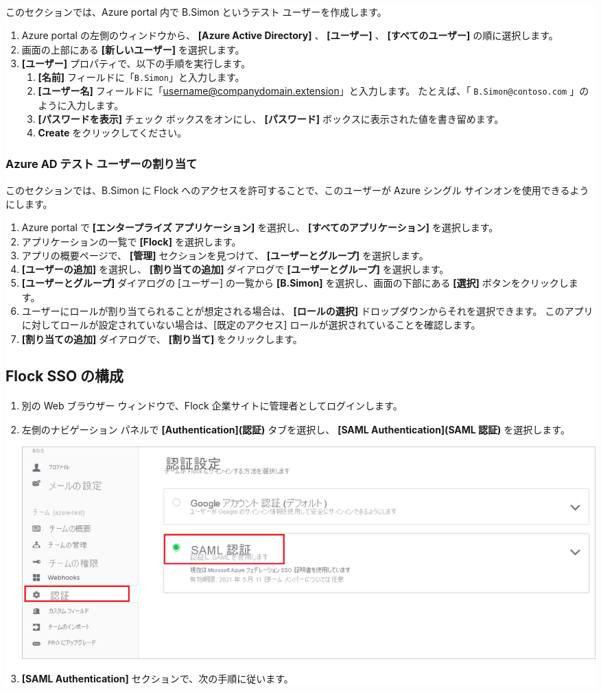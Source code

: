このセクションでは、Azure portal 内で B.Simon というテスト ユーザーを作成します。

1. Azure portal の左側のウィンドウから、 **[Azure Active Directory]** 、 **[ユーザー]** 、 **[すべてのユーザー]** の順に選択します。
1. 画面の上部にある **[新しいユーザー]** を選択します。
1. **[ユーザー]** プロパティで、以下の手順を実行します。
   1. **[名前]** フィールドに「`B.Simon`」と入力します。  
   1. **[ユーザー名]** フィールドに「username@companydomain.extension」と入力します。 たとえば、「 `B.Simon@contoso.com` 」のように入力します。
   1. **[パスワードを表示]** チェック ボックスをオンにし、 **[パスワード]** ボックスに表示された値を書き留めます。
   1. **Create** をクリックしてください。

### <a name="assign-the-azure-ad-test-user"></a>Azure AD テスト ユーザーの割り当て

このセクションでは、B.Simon に Flock へのアクセスを許可することで、このユーザーが Azure シングル サインオンを使用できるようにします。

1. Azure portal で **[エンタープライズ アプリケーション]** を選択し、 **[すべてのアプリケーション]** を選択します。
1. アプリケーションの一覧で **[Flock]** を選択します。
1. アプリの概要ページで、 **[管理]** セクションを見つけて、 **[ユーザーとグループ]** を選択します。
1. **[ユーザーの追加]** を選択し、 **[割り当ての追加]** ダイアログで **[ユーザーとグループ]** を選択します。
1. **[ユーザーとグループ]** ダイアログの [ユーザー] の一覧から **[B.Simon]** を選択し、画面の下部にある **[選択]** ボタンをクリックします。
1. ユーザーにロールが割り当てられることが想定される場合は、 **[ロールの選択]** ドロップダウンからそれを選択できます。 このアプリに対してロールが設定されていない場合は、[既定のアクセス] ロールが選択されていることを確認します。
1. **[割り当ての追加]** ダイアログで、 **[割り当て]** をクリックします。

## <a name="configure-flock-sso"></a>Flock SSO の構成

1. 別の Web ブラウザー ウィンドウで、Flock 企業サイトに管理者としてログインします。

2. 左側のナビゲーション パネルで **[Authentication]\(認証\)** タブを選択し、 **[SAML Authentication]\(SAML 認証\)** を選択します。

    ![[S A M L Authentication]\(S A M L 認証\) が選択されている [Authentication]\(認証\) タブを示すスクリーンショット。](./media/flock-tutorial/authentication.png)

3. **[SAML Authentication]** セクションで、次の手順に従います。
